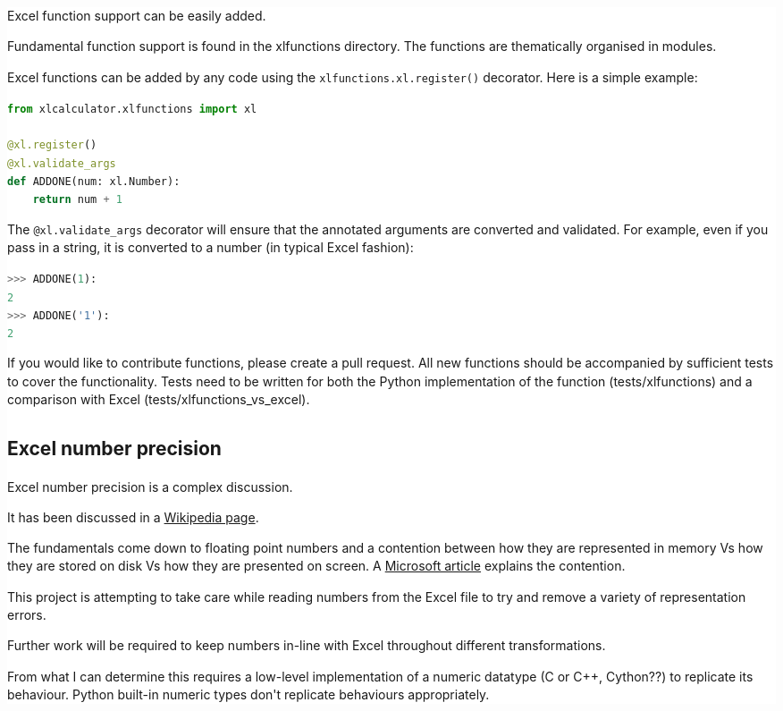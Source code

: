 Excel function support can be easily added.

Fundamental function support is found in the xlfunctions directory. The
functions are thematically organised in modules.

Excel functions can be added by any code using the
`xlfunctions.xl.register()` decorator. Here is a simple example:

```python
from xlcalculator.xlfunctions import xl

@xl.register()
@xl.validate_args
def ADDONE(num: xl.Number):
    return num + 1
```

The `@xl.validate_args` decorator will ensure that the annotated arguments are
converted and validated. For example, even if you pass in a string, it is
converted to a number (in typical Excel fashion):

```python
>>> ADDONE(1):
2
>>> ADDONE('1'):
2
```

If you would like to contribute functions, please create a pull request. All
new functions should be accompanied by sufficient tests to cover the
functionality. Tests need to be written for both the Python implementation of
the function (tests/xlfunctions) and a comparison with Excel
(tests/xlfunctions_vs_excel).

## Excel number precision

Excel number precision is a complex discussion.

It has been discussed in a [Wikipedia page](https://en.wikipedia.org/wiki/Numeric_precision_in_Microsoft_Excel).

The fundamentals come down to floating point numbers and a contention between
how they are represented in memory Vs how they are stored on disk Vs how they
are presented on screen. A [Microsoft article](https://www.microsoft.com/en-us/microsoft-365/blog/2008/04/10/understanding-floating-point-precision-aka-why-does-excel-give-me-seemingly-wrong-answers/)
explains the contention.

This project is attempting to take care while reading numbers from the Excel
file to try and remove a variety of representation errors.

Further work will be required to keep numbers in-line with Excel throughout
different transformations.

From what I can determine this requires a low-level implementation of a
numeric datatype (C or C++, Cython??) to replicate its behaviour. Python
built-in numeric types don't replicate behaviours appropriately.
